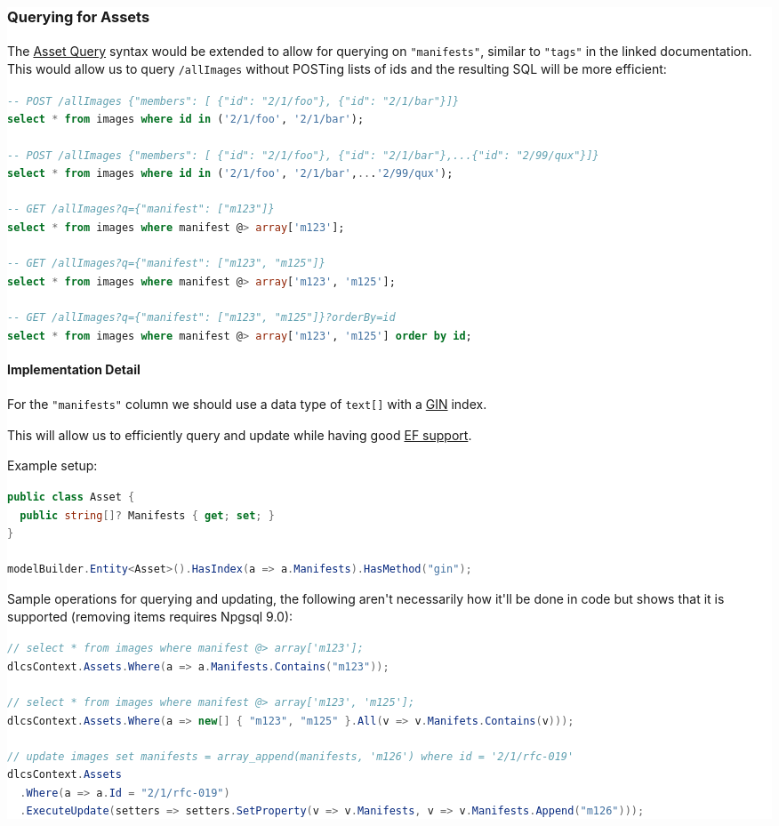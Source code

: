 ### Querying for Assets

The [Asset Query](https://deploy-preview-3--dlcs-docs.netlify.app/api-doc/asset-queries) syntax would be extended to allow for querying on `"manifests"`, similar to `"tags"` in the linked documentation. This would allow us to query `/allImages` without POSTing lists of ids and the resulting SQL will be more efficient:

```sql
-- POST /allImages {"members": [ {"id": "2/1/foo"}, {"id": "2/1/bar"}]}
select * from images where id in ('2/1/foo', '2/1/bar');

-- POST /allImages {"members": [ {"id": "2/1/foo"}, {"id": "2/1/bar"},...{"id": "2/99/qux"}]}
select * from images where id in ('2/1/foo', '2/1/bar',...'2/99/qux');

-- GET /allImages?q={"manifest": ["m123"]}
select * from images where manifest @> array['m123'];

-- GET /allImages?q={"manifest": ["m123", "m125"]}
select * from images where manifest @> array['m123', 'm125'];

-- GET /allImages?q={"manifest": ["m123", "m125"]}?orderBy=id
select * from images where manifest @> array['m123', 'm125'] order by id;
```

#### Implementation Detail

For the `"manifests"` column we should use a data type of `text[]` with a [GIN](https://www.postgresql.org/docs/13/gin-intro.html) index.

This will allow us to efficiently query and update while having good [EF support](https://www.npgsql.org/efcore/mapping/array.html#operation-translation).

Example setup:

```cs
public class Asset {
  public string[]? Manifests { get; set; }
}

modelBuilder.Entity<Asset>().HasIndex(a => a.Manifests).HasMethod("gin");
```

Sample operations for querying and updating, the following aren't necessarily how it'll be done in code but shows that it is supported (removing items requires Npgsql 9.0):

```cs
// select * from images where manifest @> array['m123'];
dlcsContext.Assets.Where(a => a.Manifests.Contains("m123"));

// select * from images where manifest @> array['m123', 'm125'];
dlcsContext.Assets.Where(a => new[] { "m123", "m125" }.All(v => v.Manifets.Contains(v)));

// update images set manifests = array_append(manifests, 'm126') where id = '2/1/rfc-019'
dlcsContext.Assets
  .Where(a => a.Id = "2/1/rfc-019")
  .ExecuteUpdate(setters => setters.SetProperty(v => v.Manifests, v => v.Manifests.Append("m126")));
```
